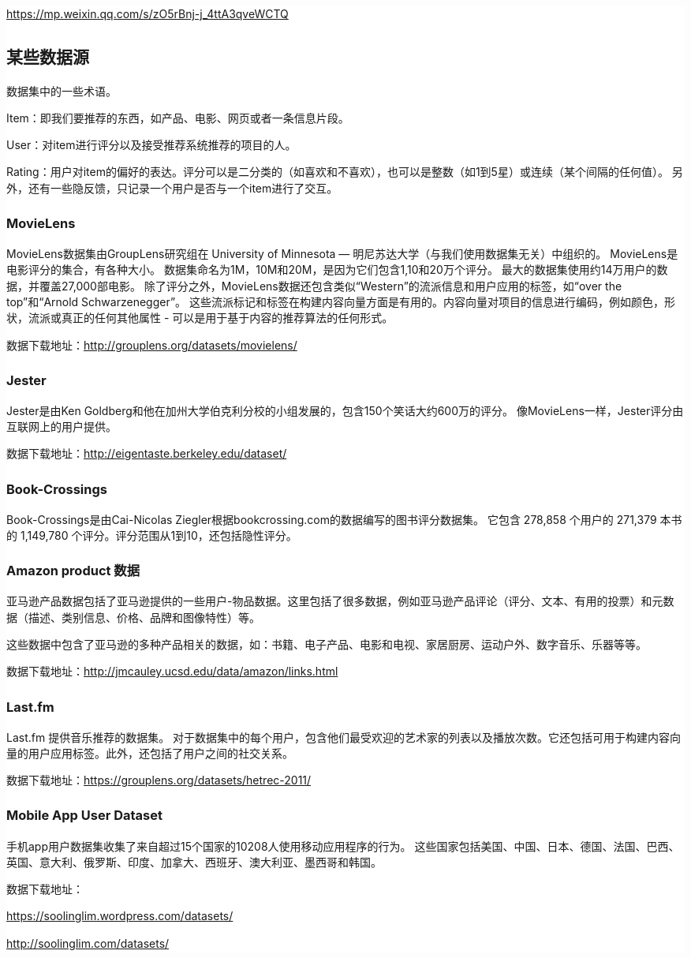 https://mp.weixin.qq.com/s/zO5rBnj-j_4ttA3qveWCTQ

## 某些数据源

数据集中的一些术语。

Item：即我们要推荐的东西，如产品、电影、网页或者一条信息片段。

User：对item进行评分以及接受推荐系统推荐的项目的人。

Rating：用户对item的偏好的表达。评分可以是二分类的（如喜欢和不喜欢），也可以是整数（如1到5星）或连续（某个间隔的任何值）。 另外，还有一些隐反馈，只记录一个用户是否与一个item进行了交互。

### MovieLens

MovieLens数据集由GroupLens研究组在 University of Minnesota — 明尼苏达大学（与我们使用数据集无关）中组织的。 MovieLens是电影评分的集合，有各种大小。 数据集命名为1M，10M和20M，是因为它们包含1,10和20万个评分。 最大的数据集使用约14万用户的数据，并覆盖27,000部电影。 除了评分之外，MovieLens数据还包含类似“Western”的流派信息和用户应用的标签，如“over the top”和“Arnold Schwarzenegger”。 这些流派标记和标签在构建内容向量方面是有用的。内容向量对项目的信息进行编码，例如颜色，形状，流派或真正的任何其他属性 - 可以是用于基于内容的推荐算法的任何形式。

数据下载地址：http://grouplens.org/datasets/movielens/

### Jester

Jester是由Ken Goldberg和他在加州大学伯克利分校的小组发展的，包含150个笑话大约600万的评分。 像MovieLens一样，Jester评分由互联网上的用户提供。

数据下载地址：http://eigentaste.berkeley.edu/dataset/

### Book-Crossings

Book-Crossings是由Cai-Nicolas Ziegler根据bookcrossing.com的数据编写的图书评分数据集。 它包含 278,858 个用户的 271,379 本书的 1,149,780 个评分。评分范围从1到10，还包括隐性评分。

### Amazon product 数据

亚马逊产品数据包括了亚马逊提供的一些用户-物品数据。这里包括了很多数据，例如亚马逊产品评论（评分、文本、有用的投票）和元数据（描述、类别信息、价格、品牌和图像特性）等。

这些数据中包含了亚马逊的多种产品相关的数据，如：书籍、电子产品、电影和电视、家居厨房、运动户外、数字音乐、乐器等等。

数据下载地址：http://jmcauley.ucsd.edu/data/amazon/links.html

### Last.fm

Last.fm 提供音乐推荐的数据集。 对于数据集中的每个用户，包含他们最受欢迎的艺术家的列表以及播放次数。它还包括可用于构建内容向量的用户应用标签。此外，还包括了用户之间的社交关系。

数据下载地址：https://grouplens.org/datasets/hetrec-2011/

### Mobile App User Dataset

手机app用户数据集收集了来自超过15个国家的10208人使用移动应用程序的行为。
这些国家包括美国、中国、日本、德国、法国、巴西、英国、意大利、俄罗斯、印度、加拿大、西班牙、澳大利亚、墨西哥和韩国。

数据下载地址：

https://soolinglim.wordpress.com/datasets/

http://soolinglim.com/datasets/
